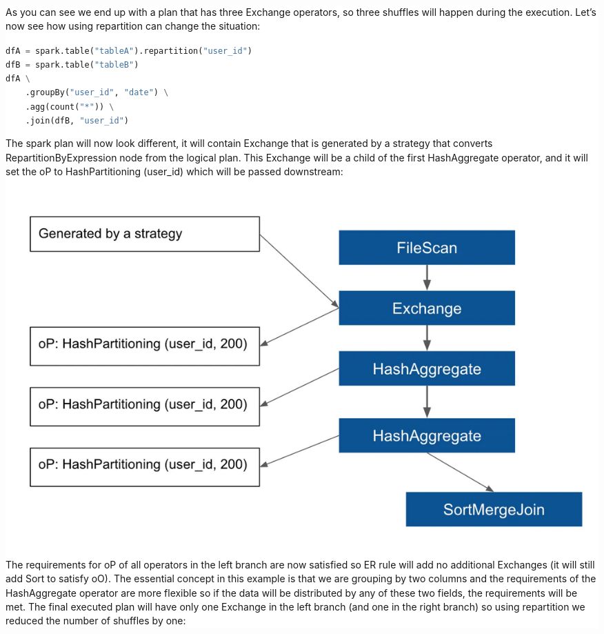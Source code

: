 
As you can see we end up with a plan that has three Exchange operators, so three
shuffles will happen during the execution. Let’s now see how using repartition
can change the situation:

```python
dfA = spark.table("tableA").repartition("user_id")
dfB = spark.table("tableB")
dfA \
    .groupBy("user_id", "date") \
    .agg(count("*")) \
    .join(dfB, "user_id")
```

The spark plan will now look different, it will contain Exchange that is generated
by a strategy that converts RepartitionByExpression node from the logical plan.
This Exchange will be a child of the first HashAggregate operator, and it will set
the oP to HashPartitioning (user_id) which will be passed downstream:

![](img/spark-repartition-example-2-plan-2.png)

The requirements for oP of all operators in the left branch are now satisfied so
ER rule will add no additional Exchanges (it will still add Sort to satisfy oO).
The essential concept in this example is that we are grouping by two columns and
the requirements of the HashAggregate operator are more flexible so if the data
will be distributed by any of these two fields, the requirements will be met. The
final executed plan will have only one Exchange in the left branch (and one in
the right branch) so using repartition we reduced the number of shuffles by one:
